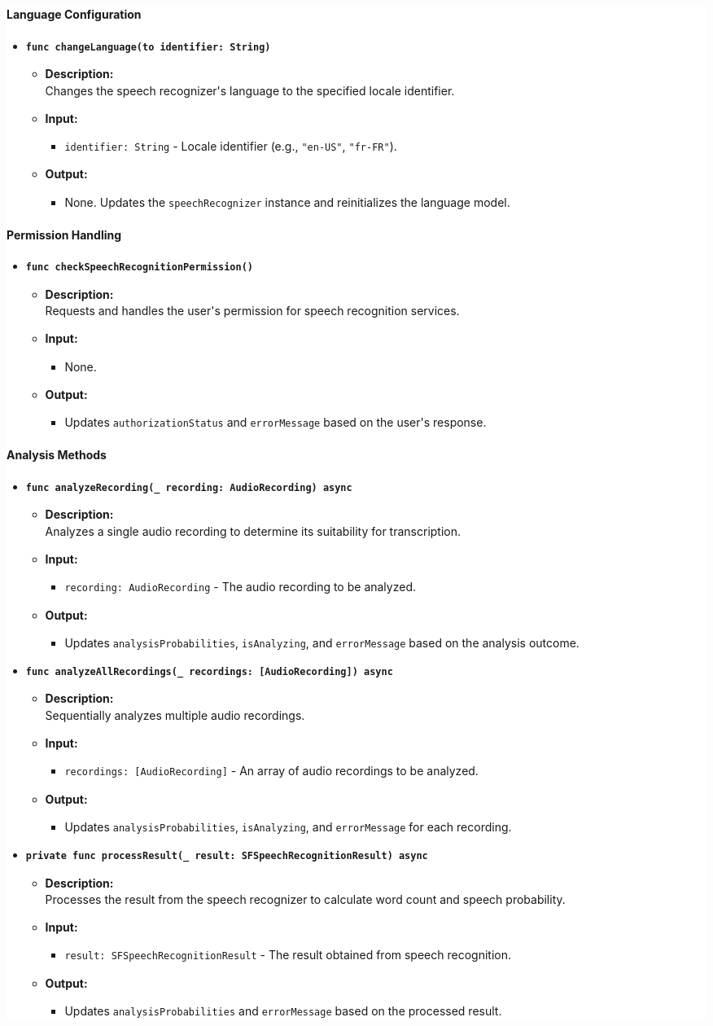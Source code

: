#### Language Configuration

- **`func changeLanguage(to identifier: String)`**
  
  - **Description:**  
    Changes the speech recognizer's language to the specified locale identifier.
  
  - **Input:**  
    - `identifier: String` - Locale identifier (e.g., `"en-US"`, `"fr-FR"`).
  
  - **Output:**  
    - None. Updates the `speechRecognizer` instance and reinitializes the language model.

#### Permission Handling

- **`func checkSpeechRecognitionPermission()`**
  
  - **Description:**  
    Requests and handles the user's permission for speech recognition services.
  
  - **Input:**  
    - None.
  
  - **Output:**  
    - Updates `authorizationStatus` and `errorMessage` based on the user's response.

#### Analysis Methods

- **`func analyzeRecording(_ recording: AudioRecording) async`**
  
  - **Description:**  
    Analyzes a single audio recording to determine its suitability for transcription.
  
  - **Input:**  
    - `recording: AudioRecording` - The audio recording to be analyzed.
  
  - **Output:**  
    - Updates `analysisProbabilities`, `isAnalyzing`, and `errorMessage` based on the analysis outcome.

- **`func analyzeAllRecordings(_ recordings: [AudioRecording]) async`**
  
  - **Description:**  
    Sequentially analyzes multiple audio recordings.
  
  - **Input:**  
    - `recordings: [AudioRecording]` - An array of audio recordings to be analyzed.
  
  - **Output:**  
    - Updates `analysisProbabilities`, `isAnalyzing`, and `errorMessage` for each recording.

- **`private func processResult(_ result: SFSpeechRecognitionResult) async`**
  
  - **Description:**  
    Processes the result from the speech recognizer to calculate word count and speech probability.
  
  - **Input:**  
    - `result: SFSpeechRecognitionResult` - The result obtained from speech recognition.
  
  - **Output:**  
    - Updates `analysisProbabilities` and `errorMessage` based on the processed result.
